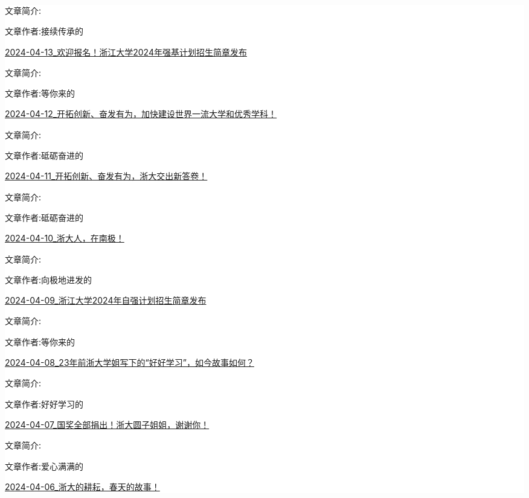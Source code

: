 文章简介:

文章作者:接续传承的

[2024-04-13_欢迎报名！浙江大学2024年强基计划招生简章发布](http://mp.weixin.qq.com/s?__biz=MjM5NDgxNTQwNQ==&mid=2650903114&idx=1&sn=dbd8db5ce5bd461b4aa9862483ab872c&chksm=bd773e888a00b79e5c3f2f2e4f30f857054476caf42e79da59698c6a1efbd0031326a265426e#rd)

文章简介:

文章作者:等你来的

[2024-04-12_开拓创新、奋发有为，加快建设世界一流大学和优秀学科！](http://mp.weixin.qq.com/s?__biz=MjM5NDgxNTQwNQ==&mid=2650903113&idx=1&sn=a862377f6b0accfde4896f345f8c43b8&chksm=bd773e8b8a00b79da2a4a84a482855c9e778690fbb4264d8e8f590b2e8c04ced9154cb810f8a#rd)

文章简介:

文章作者:砥砺奋进的

[2024-04-11_开拓创新、奋发有为，浙大交出新答卷！](http://mp.weixin.qq.com/s?__biz=MjM5NDgxNTQwNQ==&mid=2650902912&idx=1&sn=babda70f5b7349c2bdd08bec4a1f2f77&chksm=bd773d428a00b4549562f72192732d0ed212202120342538feca860919e2a4c318d54f68e57c#rd)

文章简介:

文章作者:砥砺奋进的

[2024-04-10_浙大人，在南极！](http://mp.weixin.qq.com/s?__biz=MjM5NDgxNTQwNQ==&mid=2650902730&idx=1&sn=3a17e8b2cab9db8cbd5bdc6d9387add8&chksm=bd773c088a00b51ebc82f0d166402dc6f275a7f9896107e5c3a6310a601356dd1f6ed63da814#rd)

文章简介:

文章作者:向极地进发的

[2024-04-09_浙江大学2024年自强计划招生简章发布](http://mp.weixin.qq.com/s?__biz=MjM5NDgxNTQwNQ==&mid=2650902661&idx=1&sn=961e67176cf06aba9de46b3df79ab2be&chksm=bd773c478a00b5516a13d8d833c6e8327cbfa5f7816dadd98a8a82af491fadb57d82942cb7fe#rd)

文章简介:

文章作者:等你来的

[2024-04-08_23年前浙大学姐写下的“好好学习”，如今故事如何？](http://mp.weixin.qq.com/s?__biz=MjM5NDgxNTQwNQ==&mid=2650902659&idx=1&sn=7c3315e9ab66cf00febf5cac33ed4bd7&chksm=bd773c418a00b557201dda322535354aa92aca42c98245448d1e1e96d9633420f0145c808092#rd)

文章简介:

文章作者:好好学习的

[2024-04-07_国奖全部捐出！浙大圆子姐姐，谢谢你！](http://mp.weixin.qq.com/s?__biz=MjM5NDgxNTQwNQ==&mid=2650902594&idx=1&sn=a6b307acfb4effd1d88f44b175e307b9&chksm=bd773c808a00b596f57cbd6ef4c0010a1deed9e813df7cfb1a08135c562122b497f4d7d25734#rd)

文章简介:

文章作者:爱心满满的

[2024-04-06_浙大的耕耘，春天的故事！](http://mp.weixin.qq.com/s?__biz=MjM5NDgxNTQwNQ==&mid=2650902557&idx=1&sn=5300b75f1ba073f29a12141be956d547&chksm=bd773cdf8a00b5c99a7723c55a732ed4cdc035e9bc035b3309352cdf90b73fcc313d5c0c030b#rd)
